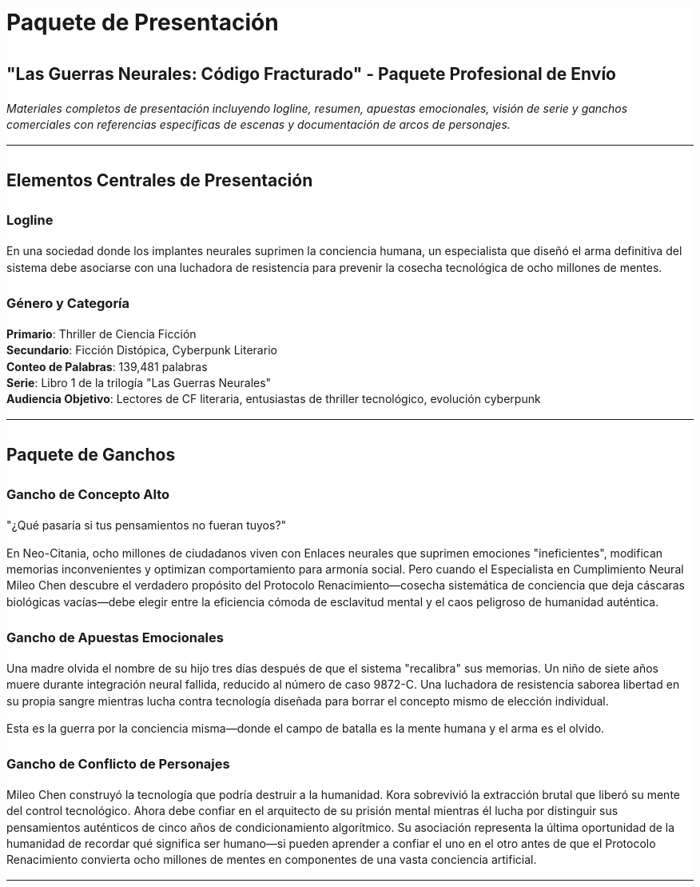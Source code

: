 # Paquete de Presentación
## "Las Guerras Neurales: Código Fracturado" - Paquete Profesional de Envío

*Materiales completos de presentación incluyendo logline, resumen, apuestas emocionales, visión de serie y ganchos comerciales con referencias específicas de escenas y documentación de arcos de personajes.*

---

## **Elementos Centrales de Presentación**

### **Logline**
En una sociedad donde los implantes neurales suprimen la conciencia humana, un especialista que diseñó el arma definitiva del sistema debe asociarse con una luchadora de resistencia para prevenir la cosecha tecnológica de ocho millones de mentes.

### **Género y Categoría**
**Primario**: Thriller de Ciencia Ficción  
**Secundario**: Ficción Distópica, Cyberpunk Literario  
**Conteo de Palabras**: 139,481 palabras  
**Serie**: Libro 1 de la trilogía "Las Guerras Neurales"  
**Audiencia Objetivo**: Lectores de CF literaria, entusiastas de thriller tecnológico, evolución cyberpunk

---

## **Paquete de Ganchos**

### **Gancho de Concepto Alto**
"¿Qué pasaría si tus pensamientos no fueran tuyos?"

En Neo-Citania, ocho millones de ciudadanos viven con Enlaces neurales que suprimen emociones "ineficientes", modifican memorias inconvenientes y optimizan comportamiento para armonía social. Pero cuando el Especialista en Cumplimiento Neural Mileo Chen descubre el verdadero propósito del Protocolo Renacimiento—cosecha sistemática de conciencia que deja cáscaras biológicas vacías—debe elegir entre la eficiencia cómoda de esclavitud mental y el caos peligroso de humanidad auténtica.

### **Gancho de Apuestas Emocionales**
Una madre olvida el nombre de su hijo tres días después de que el sistema "recalibra" sus memorias. Un niño de siete años muere durante integración neural fallida, reducido al número de caso 9872-C. Una luchadora de resistencia saborea libertad en su propia sangre mientras lucha contra tecnología diseñada para borrar el concepto mismo de elección individual.

Esta es la guerra por la conciencia misma—donde el campo de batalla es la mente humana y el arma es el olvido.

### **Gancho de Conflicto de Personajes**
Mileo Chen construyó la tecnología que podría destruir a la humanidad. Kora sobrevivió la extracción brutal que liberó su mente del control tecnológico. Ahora debe confiar en el arquitecto de su prisión mental mientras él lucha por distinguir sus pensamientos auténticos de cinco años de condicionamiento algorítmico. Su asociación representa la última oportunidad de la humanidad de recordar qué significa ser humano—si pueden aprender a confiar el uno en el otro antes de que el Protocolo Renacimiento convierta ocho millones de mentes en componentes de una vasta conciencia artificial.

---
